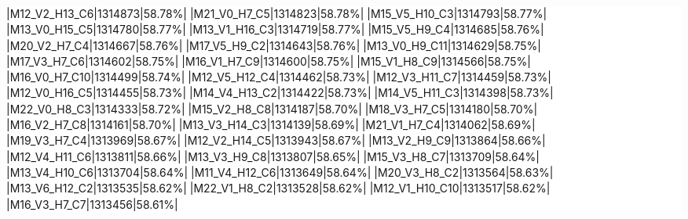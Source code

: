 |M12_V2_H13_C6|1314873|58.78%|
|M21_V0_H7_C5|1314823|58.78%|
|M15_V5_H10_C3|1314793|58.77%|
|M13_V0_H15_C5|1314780|58.77%|
|M13_V1_H16_C3|1314719|58.77%|
|M15_V5_H9_C4|1314685|58.76%|
|M20_V2_H7_C4|1314667|58.76%|
|M17_V5_H9_C2|1314643|58.76%|
|M13_V0_H9_C11|1314629|58.75%|
|M17_V3_H7_C6|1314602|58.75%|
|M16_V1_H7_C9|1314600|58.75%|
|M15_V1_H8_C9|1314566|58.75%|
|M16_V0_H7_C10|1314499|58.74%|
|M12_V5_H12_C4|1314462|58.73%|
|M12_V3_H11_C7|1314459|58.73%|
|M12_V0_H16_C5|1314455|58.73%|
|M14_V4_H13_C2|1314422|58.73%|
|M14_V5_H11_C3|1314398|58.73%|
|M22_V0_H8_C3|1314333|58.72%|
|M15_V2_H8_C8|1314187|58.70%|
|M18_V3_H7_C5|1314180|58.70%|
|M16_V2_H7_C8|1314161|58.70%|
|M13_V3_H14_C3|1314139|58.69%|
|M21_V1_H7_C4|1314062|58.69%|
|M19_V3_H7_C4|1313969|58.67%|
|M12_V2_H14_C5|1313943|58.67%|
|M13_V2_H9_C9|1313864|58.66%|
|M12_V4_H11_C6|1313811|58.66%|
|M13_V3_H9_C8|1313807|58.65%|
|M15_V3_H8_C7|1313709|58.64%|
|M13_V4_H10_C6|1313704|58.64%|
|M11_V4_H12_C6|1313649|58.64%|
|M20_V3_H8_C2|1313564|58.63%|
|M13_V6_H12_C2|1313535|58.62%|
|M22_V1_H8_C2|1313528|58.62%|
|M12_V1_H10_C10|1313517|58.62%|
|M16_V3_H7_C7|1313456|58.61%|